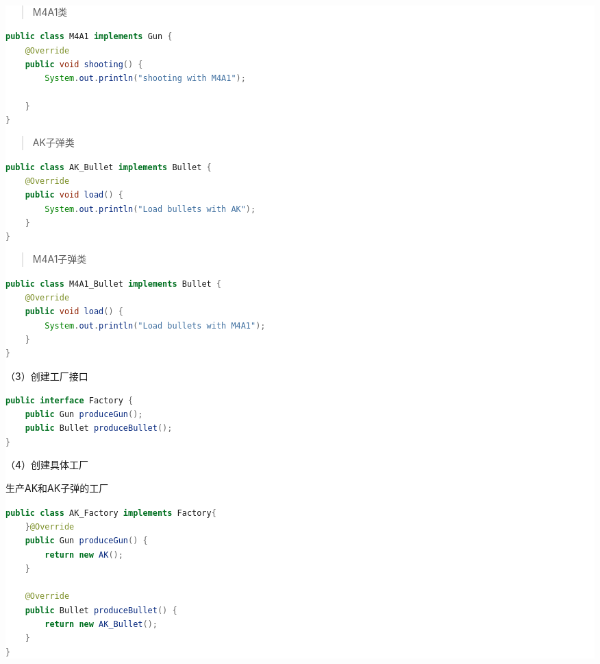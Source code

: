 > M4A1类

```java
public class M4A1 implements Gun {
    @Override
    public void shooting() {
        System.out.println("shooting with M4A1");

    }
}
```

> AK子弹类

```java
public class AK_Bullet implements Bullet {
    @Override
    public void load() {
        System.out.println("Load bullets with AK");
    }
}
```

> M4A1子弹类

```java
public class M4A1_Bullet implements Bullet {
    @Override
    public void load() {
        System.out.println("Load bullets with M4A1");
    }
}
```


（3）创建工厂接口

```java
public interface Factory {
    public Gun produceGun();
    public Bullet produceBullet();
}
```

（4）创建具体工厂

生产AK和AK子弹的工厂

```java
public class AK_Factory implements Factory{
    }@Override
    public Gun produceGun() {
        return new AK();
    }

    @Override
    public Bullet produceBullet() {
        return new AK_Bullet();
    }
}
```
